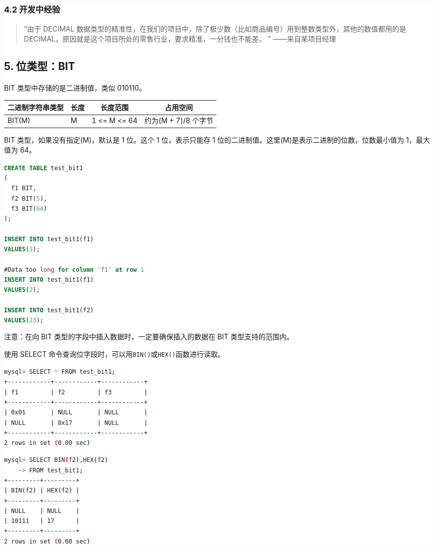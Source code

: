 ### 4.2 开发中经验

> “由于 DECIMAL 数据类型的精准性，在我们的项目中，除了极少数（比如商品编号）用到整数类型外，其他的数值都用的是 DECIMAL，原因就是这个项目所处的零售行业，要求精准，一分钱也不能差。 ” ——来自某项目经理

## 5. 位类型：BIT

BIT 类型中存储的是二进制值，类似 010110。

| 二进制字符串类型 | 长度 | 长度范围     | 占用空间             |
| ---------------- | ---- | ------------ | -------------------- |
| BIT(M)           | M    | 1 <= M <= 64 | 约为(M + 7)/8 个字节 |

BIT 类型，如果没有指定(M)，默认是 1 位。这个 1 位，表示只能存 1 位的二进制值。这里(M)是表示二进制的位数，位数最小值为 1，最大值为 64。

```sql
CREATE TABLE test_bit1
(
  f1 BIT,
  f2 BIT(5),
  f3 BIT(64)
);

INSERT INTO test_bit1(f1)
VALUES(1);

#Data too long for column 'f1' at row 1
INSERT INTO test_bit1(f1)
VALUES(2);

INSERT INTO test_bit1(f2)
VALUES(23);
```

注意：在向 BIT 类型的字段中插入数据时，一定要确保插入的数据在 BIT 类型支持的范围内。

使用 SELECT 命令查询位字段时，可以用`BIN()`或`HEX()`函数进行读取。

```sh
mysql> SELECT * FROM test_bit1;
+------------+------------+------------+
| f1         | f2         | f3         |
+------------+------------+------------+
| 0x01       | NULL       | NULL       |
| NULL       | 0x17       | NULL       |
+------------+------------+------------+
2 rows in set (0.00 sec)
```

```sh
mysql> SELECT BIN(f2),HEX(f2)
    -> FROM test_bit1;
+---------+---------+
| BIN(f2) | HEX(f2) |
+---------+---------+
| NULL    | NULL    |
| 10111   | 17      |
+---------+---------+
2 rows in set (0.00 sec)
```
